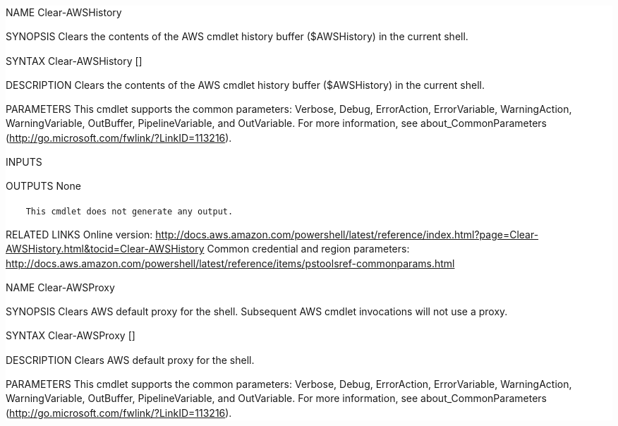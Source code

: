 <a name="psClear-AWSHistory">
NAME
    Clear-AWSHistory
    
SYNOPSIS
    Clears the contents of the AWS cmdlet history buffer ($AWSHistory) in the current shell.
    
SYNTAX
    Clear-AWSHistory [<CommonParameters>]
    
    
DESCRIPTION
    Clears the contents of the AWS cmdlet history buffer ($AWSHistory) in the current shell.
    

PARAMETERS
    <CommonParameters>
        This cmdlet supports the common parameters: Verbose, Debug,
        ErrorAction, ErrorVariable, WarningAction, WarningVariable,
        OutBuffer, PipelineVariable, and OutVariable. For more information, see 
        about_CommonParameters (http://go.microsoft.com/fwlink/?LinkID=113216). 
    
INPUTS
    
OUTPUTS
    None
        
     
        This cmdlet does not generate any output.
    
    
    
RELATED LINKS
    Online version: 
    http://docs.aws.amazon.com/powershell/latest/reference/index.html?page=Clear-AWSHistory.html&tocid=Clear-AWSHistory
    Common credential and region parameters: 
    http://docs.aws.amazon.com/powershell/latest/reference/items/pstoolsref-commonparams.html

<a name="psClear-AWSProxy">
NAME
    Clear-AWSProxy
    
SYNOPSIS
    Clears AWS default proxy for the shell. Subsequent AWS cmdlet invocations will not use a proxy.
    
SYNTAX
    Clear-AWSProxy [<CommonParameters>]
    
    
DESCRIPTION
    Clears AWS default proxy for the shell.
    

PARAMETERS
    <CommonParameters>
        This cmdlet supports the common parameters: Verbose, Debug,
        ErrorAction, ErrorVariable, WarningAction, WarningVariable,
        OutBuffer, PipelineVariable, and OutVariable. For more information, see 
        about_CommonParameters (http://go.microsoft.com/fwlink/?LinkID=113216). 
    